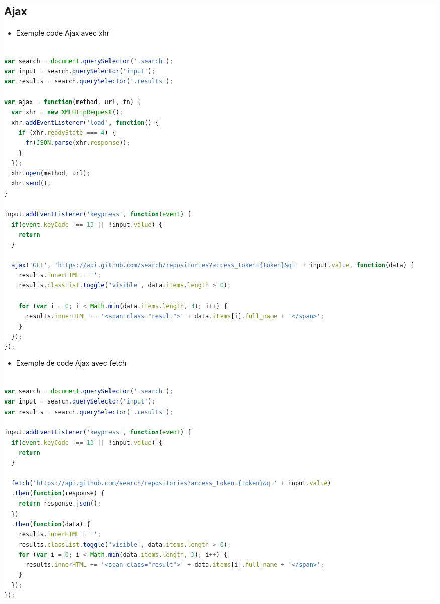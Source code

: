 ## Ajax

* Exemple code Ajax avec xhr

````javascript

var search = document.querySelector('.search');
var input = search.querySelector('input');
var results = search.querySelector('.results');

var ajax = function(method, url, fn) {
  var xhr = new XMLHttpRequest();
  xhr.addEventListener('load', function() {
    if (xhr.readyState === 4) {
      fn(JSON.parse(xhr.response));
    }
  });
  xhr.open(method, url);
  xhr.send();
}

input.addEventListener('keypress', function(event) {
  if(event.keyCode !== 13 || !input.value) {
    return
  }

  ajax('GET', 'https://api.github.com/search/repositories?access_token={token}&q=' + input.value, function(data) {
    results.innerHTML = '';
    results.classList.toggle('visible', data.items.length > 0);

    for (var i = 0; i < Math.min(data.items.length, 3); i++) {
      results.innerHTML += '<span class="result">' + data.items[i].full_name + '</span>';
    }
  });
});

````

* Exemple de code Ajax avec fetch

````javascript

var search = document.querySelector('.search');
var input = search.querySelector('input');
var results = search.querySelector('.results');

input.addEventListener('keypress', function(event) {
  if(event.keyCode !== 13 || !input.value) {
    return
  }

  fetch('https://api.github.com/search/repositories?access_token={token}&q=' + input.value)
  .then(function(response) {
    return response.json();
  })
  .then(function(data) {
    results.innerHTML = '';
    results.classList.toggle('visible', data.items.length > 0);
    for (var i = 0; i < Math.min(data.items.length, 3); i++) {
      results.innerHTML += '<span class="result">' + data.items[i].full_name + '</span>';
    }
  });
});
````